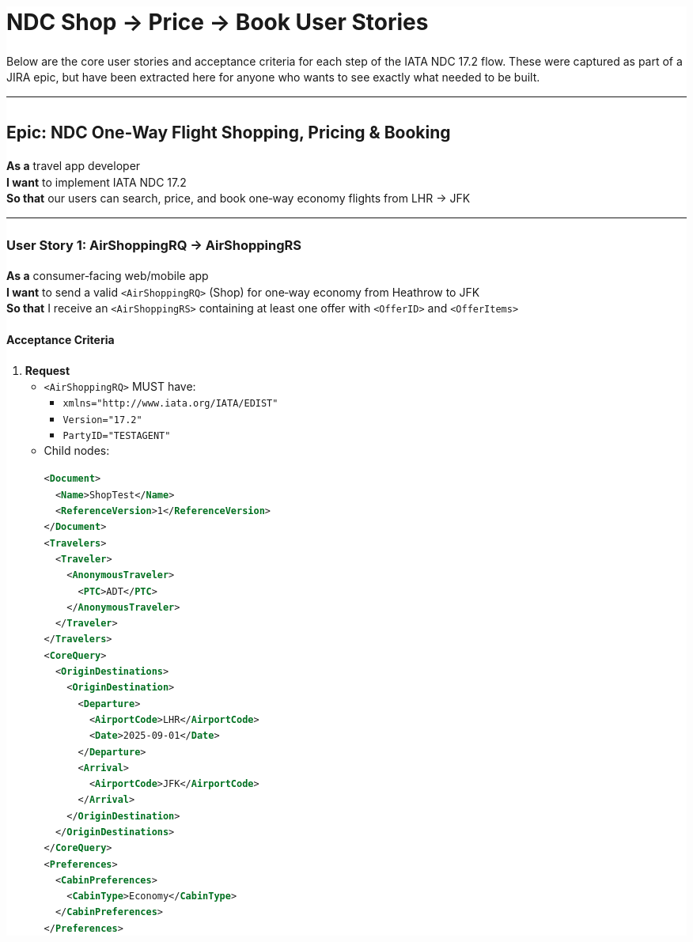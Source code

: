 # NDC Shop → Price → Book User Stories

Below are the core user stories and acceptance criteria for each step of the IATA NDC 17.2 flow. These were captured as part of a JIRA epic, but have been extracted here for anyone who wants to see exactly what needed to be built.

---

## Epic: NDC One‐Way Flight Shopping, Pricing & Booking

**As a** travel app developer  
**I want** to implement IATA NDC 17.2  
**So that** our users can search, price, and book one‐way economy flights from LHR → JFK

---

### User Story 1: AirShoppingRQ → AirShoppingRS

**As a** consumer‐facing web/mobile app  
**I want** to send a valid `<AirShoppingRQ>` (Shop) for one‐way economy from Heathrow to JFK  
**So that** I receive an `<AirShoppingRS>` containing at least one offer with `<OfferID>` and `<OfferItems>`

#### Acceptance Criteria

1. **Request**  
   - `<AirShoppingRQ>` MUST have:
     - `xmlns="http://www.iata.org/IATA/EDIST"`
     - `Version="17.2"`
     - `PartyID="TESTAGENT"`
   - Child nodes:
     ```xml
     <Document>
       <Name>ShopTest</Name>
       <ReferenceVersion>1</ReferenceVersion>
     </Document>
     <Travelers>
       <Traveler>
         <AnonymousTraveler>
           <PTC>ADT</PTC>
         </AnonymousTraveler>
       </Traveler>
     </Travelers>
     <CoreQuery>
       <OriginDestinations>
         <OriginDestination>
           <Departure>
             <AirportCode>LHR</AirportCode>
             <Date>2025-09-01</Date>
           </Departure>
           <Arrival>
             <AirportCode>JFK</AirportCode>
           </Arrival>
         </OriginDestination>
       </OriginDestinations>
     </CoreQuery>
     <Preferences>
       <CabinPreferences>
         <CabinType>Economy</CabinType>
       </CabinPreferences>
     </Preferences>
     ```
